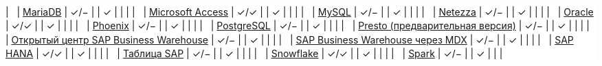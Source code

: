 | &nbsp;                | [MariaDB](../articles/data-factory/connector-mariadb.md)     | ✓/−                                                          |                                                              | ✓                                                            |                                                              |                                                              |
| &nbsp;                | [Microsoft Access](../articles/data-factory/connector-microsoft-access.md) | ✓/✓                                                          |                                                              | ✓                                                            |                                                              |                                                              |
| &nbsp;                | [MySQL](../articles/data-factory/connector-mysql.md)         | ✓/−                                                          |                                                              | ✓                                                            |                                                              |                                                              |
| &nbsp;                | [Netezza](../articles/data-factory/connector-netezza.md)     | ✓/−                                                          |                                                              | ✓                                                            |                                                              |                                                              |
| &nbsp;                | [Oracle](../articles/data-factory/connector-oracle.md)       | ✓/✓                                                          |                                                              | ✓                                                            |                                                              |                                                              |
| &nbsp;                | [Phoenix](../articles/data-factory/connector-phoenix.md)     | ✓/−                                                          |                                                              | ✓                                                            |                                                              |                                                              |
| &nbsp;                | [PostgreSQL](../articles/data-factory/connector-postgresql.md) | ✓/−                                                          |                                                              | ✓                                                            |                                                              |                                                              |
| &nbsp;                | [Presto (предварительная версия)](../articles/data-factory/connector-presto.md) | ✓/−                                                          |                                                              | ✓                                                            |                                                              |                                                              |
| &nbsp;                | [Открытый центр SAP Business Warehouse](../articles/data-factory/connector-sap-business-warehouse-open-hub.md) | ✓/−                                                          |                                                              | ✓                                                            |                                                              |                                                              |
| &nbsp;                | [SAP Business Warehouse через MDX](../articles/data-factory/connector-sap-business-warehouse.md) | ✓/−                                                          |                                                              | ✓                                                            |                                                              |                                                              |
| &nbsp;                | [SAP HANA](../articles/data-factory/connector-sap-hana.md)   | ✓/✓                                                          |                                                              | ✓                                                            |                                                              |                                                              |
| &nbsp;                | [Таблица SAP](../articles/data-factory/connector-sap-table.md) | ✓/−                                                          |                                                              | ✓                                                            |                                                              |                                                              |
| &nbsp;                | [Snowflake](../articles/data-factory/connector-snowflake.md) | ✓/✓                                                          |                                                              | ✓                                                            |                                                              |                                                              |
| &nbsp;                | [Spark](../articles/data-factory/connector-spark.md)         | ✓/−                                                          |                                                              | ✓                                                            |                                                              |                                                              |
